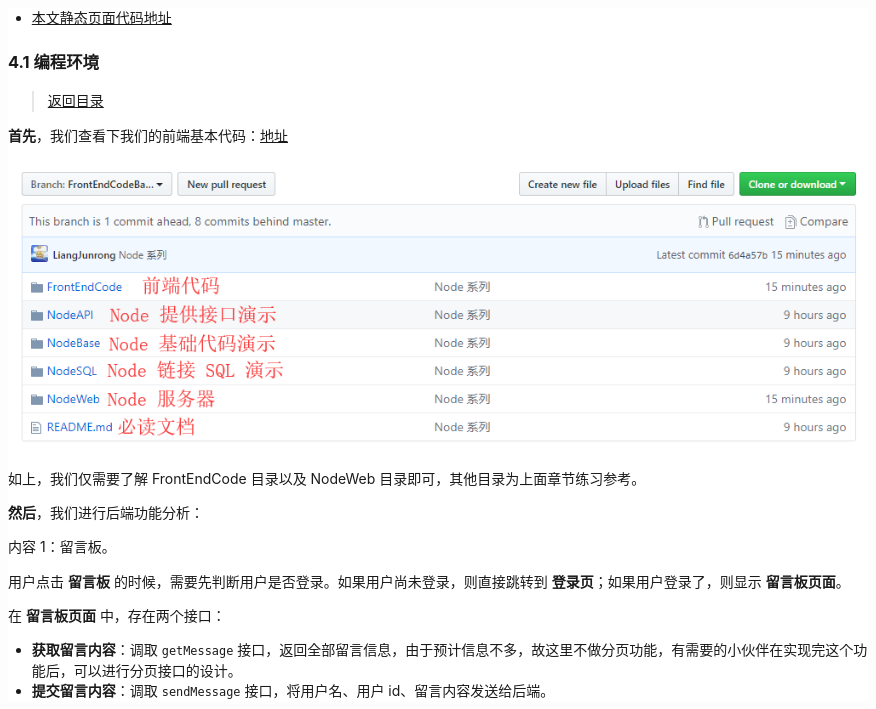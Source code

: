 - [本文静态页面代码地址](https://github.com/LiangJunrong/Node/tree/FrontEndCodeBase)

### <a name="chapter-four-one" id="chapter-four-one">4.1 编程环境</a>

> [返回目录](#catalog-chapter-four-one)

**首先**，我们查看下我们的前端基本代码：[地址](https://github.com/LiangJunrong/Node/tree/FrontEndCodeBase)

![图](../../public-repertory/img/other-node-NodeBase-13.png)

如上，我们仅需要了解 FrontEndCode 目录以及 NodeWeb 目录即可，其他目录为上面章节练习参考。

**然后**，我们进行后端功能分析：

内容 1：留言板。

用户点击 **留言板** 的时候，需要先判断用户是否登录。如果用户尚未登录，则直接跳转到 **登录页**；如果用户登录了，则显示 **留言板页面**。

在 **留言板页面** 中，存在两个接口：

- **获取留言内容**：调取 `getMessage` 接口，返回全部留言信息，由于预计信息不多，故这里不做分页功能，有需要的小伙伴在实现完这个功能后，可以进行分页接口的设计。
- **提交留言内容**：调取 `sendMessage` 接口，将用户名、用户 id、留言内容发送给后端。
